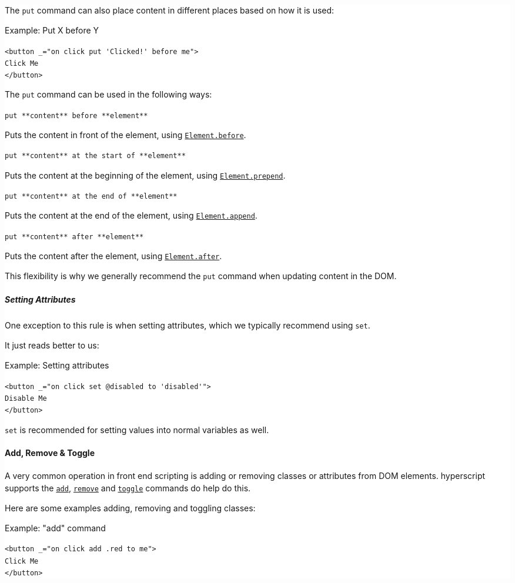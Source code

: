 
The `put` command can also place content in different places based on how it is used:

Example: Put X before Y

    <button _="on click put 'Clicked!' before me">
    Click Me
    </button>
    

The `put` command can be used in the following ways:

`put **content** before **element**`

Puts the content in front of the element, using [`Element.before`](https://developer.mozilla.org/en-US/docs/Web/API/Element/before).

`put **content** at the start of **element**`

Puts the content at the beginning of the element, using [`Element.prepend`](https://developer.mozilla.org/en-US/docs/Web/API/Element/prepend).

`put **content** at the end of **element**`

Puts the content at the end of the element, using [`Element.append`](https://developer.mozilla.org/en-US/docs/Web/API/Element/append).

`put **content** after **element**`

Puts the content after the element, using [`Element.after`](https://developer.mozilla.org/en-US/docs/Web/API/Element/after).

This flexibility is why we generally recommend the `put` command when updating content in the DOM.

##### Setting Attributes

One exception to this rule is when setting attributes, which we typically recommend using `set`.

It just reads better to us:

Example: Setting attributes

    <button _="on click set @disabled to 'disabled'">
    Disable Me
    </button>
    

`set` is recommended for setting values into normal variables as well.

#### Add, Remove & Toggle

A very common operation in front end scripting is adding or removing classes or attributes from DOM elements. hyperscript supports the [`add`](https://hyperscript.org/commands/add), [`remove`](https://hyperscript.org/commands/remove) and [`toggle`](https://hyperscript.org/commands/toggle) commands do help do this.

Here are some examples adding, removing and toggling classes:

Example: "add" command

    <button _="on click add .red to me">
    Click Me
    </button>
    
